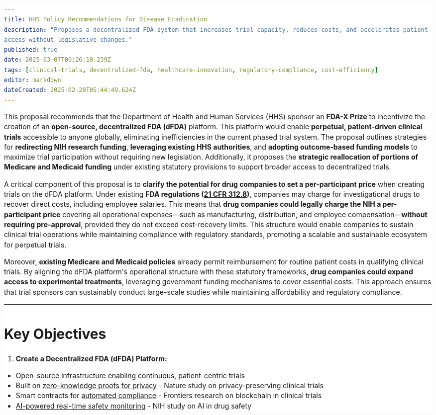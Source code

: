 ```yaml
---
title: HHS Policy Recommendations for Disease Eradication
description: "Proposes a decentralized FDA system that increases trial capacity, reduces costs, and accelerates patient access without legislative changes."
published: true
date: 2025-03-07T00:26:10.239Z
tags: [clinical-trials, decentralized-fda, healthcare-innovation, regulatory-compliance, cost-efficiency]
editor: markdown
dateCreated: 2025-02-20T05:44:49.624Z
---
```


This proposal recommends that the Department of Health and Human Services (HHS) sponsor an **FDA-X Prize** to incentivize the creation of an **open-source, decentralized FDA (dFDA)** platform. This platform would enable **perpetual, patient-driven clinical trials** accessible to anyone globally, eliminating inefficiencies in the current phased trial system. The proposal outlines strategies for **redirecting NIH research funding**, **leveraging existing HHS authorities**, and **adopting outcome-based funding models** to maximize trial participation without requiring new legislation. Additionally, it proposes the **strategic reallocation of portions of Medicare and Medicaid funding** under existing statutory provisions to support broader access to decentralized trials.

A critical component of this proposal is to **clarify the potential for drug companies to set a per-participant price** when creating trials on the dFDA platform. Under existing **FDA regulations ([21 CFR 312.8](https://www.ecfr.gov/current/title-21/chapter-I/subchapter-D/part-312/section-312.8))**, companies may charge for investigational drugs to recover direct costs, including employee salaries. This means that **drug companies could legally charge the NIH a per-participant price** covering all operational expenses—such as manufacturing, distribution, and employee compensation—**without requiring pre-approval**, provided they do not exceed cost-recovery limits. This structure would enable companies to sustain clinical trial operations while maintaining compliance with regulatory standards, promoting a scalable and sustainable ecosystem for perpetual trials.

Moreover, **existing Medicare and Medicaid policies** already permit reimbursement for routine patient costs in qualifying clinical trials. By aligning the dFDA platform's operational structure with these statutory frameworks, **drug companies could expand access to experimental treatments**, leveraging government funding mechanisms to cover essential costs. This approach ensures that trial sponsors can sustainably conduct large-scale studies while maintaining affordability and regulatory compliance.

---

# Key Objectives

1. **Create a Decentralized FDA (dFDA) Platform:**

- Open-source infrastructure enabling continuous, patient-centric trials
- Built on [zero-knowledge proofs for privacy](https://www.nature.com/articles/s41746-021-00489-2) - Nature study on privacy-preserving clinical trials
- Smart contracts for [automated compliance](https://www.frontiersin.org/articles/10.3389/fbloc.2021.631648/full) - Frontiers research on blockchain in clinical trials
- [AI-powered real-time safety monitoring](https://www.ncbi.nlm.nih.gov/pmc/articles/PMC7431677/) - NIH study on AI in drug safety
